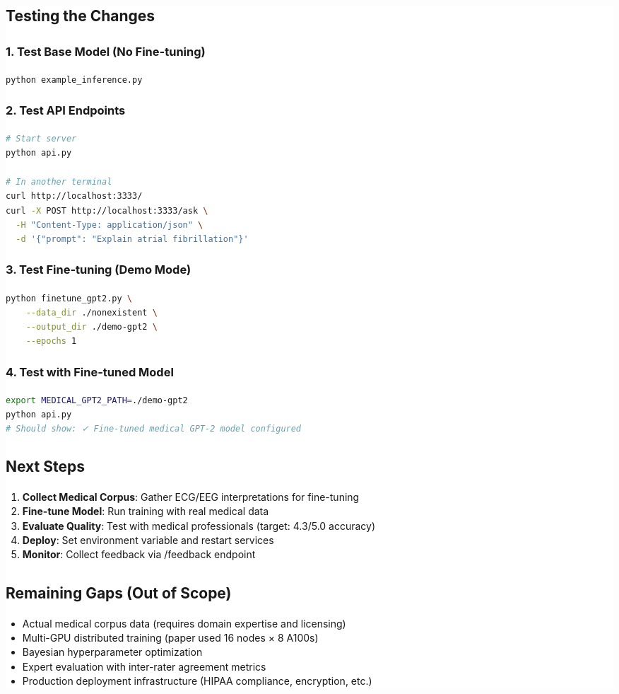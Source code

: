 ## Testing the Changes

### 1. Test Base Model (No Fine-tuning)

```bash
python example_inference.py
```

### 2. Test API Endpoints

```bash
# Start server
python api.py

# In another terminal
curl http://localhost:3333/
curl -X POST http://localhost:3333/ask \
  -H "Content-Type: application/json" \
  -d '{"prompt": "Explain atrial fibrillation"}'
```

### 3. Test Fine-tuning (Demo Mode)

```bash
python finetune_gpt2.py \
    --data_dir ./nonexistent \
    --output_dir ./demo-gpt2 \
    --epochs 1
```

### 4. Test with Fine-tuned Model

```bash
export MEDICAL_GPT2_PATH=./demo-gpt2
python api.py
# Should show: ✓ Fine-tuned medical GPT-2 model configured
```

## Next Steps

1. **Collect Medical Corpus**: Gather ECG/EEG interpretations for fine-tuning
2. **Fine-tune Model**: Run training with real medical data
3. **Evaluate Quality**: Test with medical professionals (target: 4.3/5.0 accuracy)
4. **Deploy**: Set environment variable and restart services
5. **Monitor**: Collect feedback via /feedback endpoint

## Remaining Gaps (Out of Scope)

- Actual medical corpus data (requires domain expertise and licensing)
- Multi-GPU distributed training (paper used 16 nodes × 8 A100s)
- Bayesian hyperparameter optimization
- Expert evaluation with inter-rater agreement metrics
- Production deployment infrastructure (HIPAA compliance, encryption, etc.)
